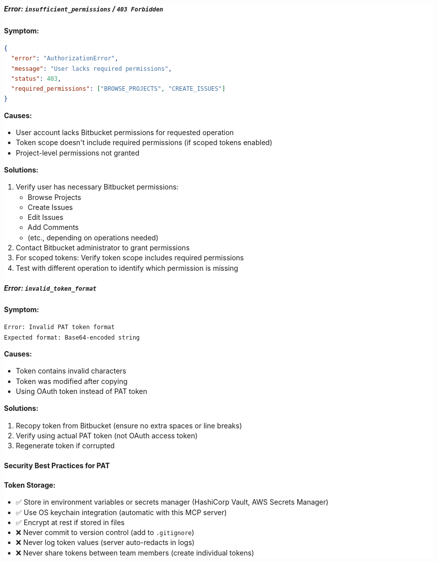 ##### Error: `insufficient_permissions` / `403 Forbidden`

**Symptom:**
```json
{
  "error": "AuthorizationError",
  "message": "User lacks required permissions",
  "status": 403,
  "required_permissions": ["BROWSE_PROJECTS", "CREATE_ISSUES"]
}
```

**Causes:**
- User account lacks Bitbucket permissions for requested operation
- Token scope doesn't include required permissions (if scoped tokens enabled)
- Project-level permissions not granted

**Solutions:**
1. Verify user has necessary Bitbucket permissions:
   - Browse Projects
   - Create Issues
   - Edit Issues
   - Add Comments
   - (etc., depending on operations needed)
2. Contact Bitbucket administrator to grant permissions
3. For scoped tokens: Verify token scope includes required permissions
4. Test with different operation to identify which permission is missing

##### Error: `invalid_token_format`

**Symptom:**
```
Error: Invalid PAT token format
Expected format: Base64-encoded string
```

**Causes:**
- Token contains invalid characters
- Token was modified after copying
- Using OAuth token instead of PAT token

**Solutions:**
1. Recopy token from Bitbucket (ensure no extra spaces or line breaks)
2. Verify using actual PAT token (not OAuth access token)
3. Regenerate token if corrupted

#### Security Best Practices for PAT

**Token Storage:**
- ✅ Store in environment variables or secrets manager (HashiCorp Vault, AWS Secrets Manager)
- ✅ Use OS keychain integration (automatic with this MCP server)
- ✅ Encrypt at rest if stored in files
- ❌ Never commit to version control (add to `.gitignore`)
- ❌ Never log token values (server auto-redacts in logs)
- ❌ Never share tokens between team members (create individual tokens)
